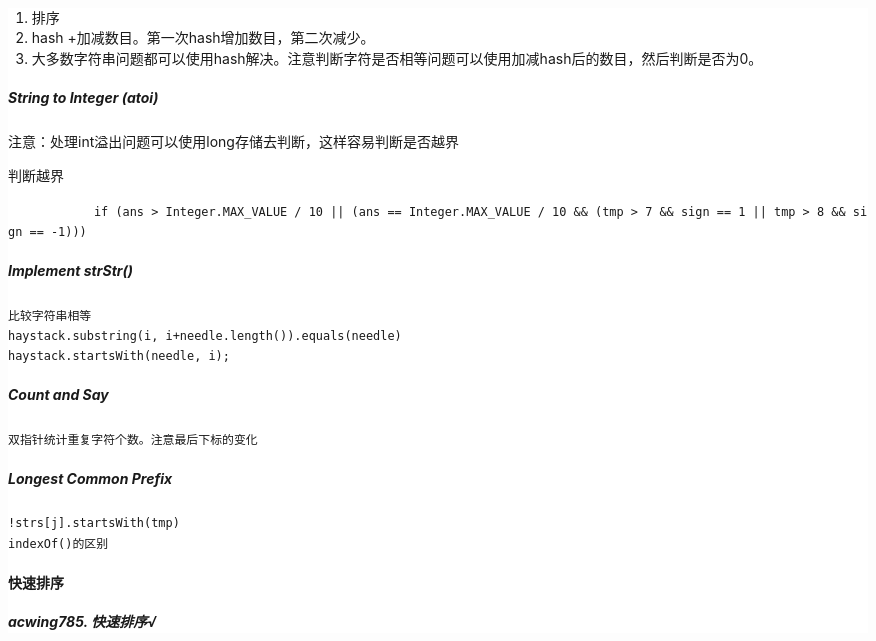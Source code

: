 1. 排序
2. hash +加减数目。第一次hash增加数目，第二次减少。
3. 大多数字符串问题都可以使用hash解决。注意判断字符是否相等问题可以使用加减hash后的数目，然后判断是否为0。

#####  String to Integer (atoi)

注意：处理int溢出问题可以使用long存储去判断，这样容易判断是否越界

判断越界

```
            if (ans > Integer.MAX_VALUE / 10 || (ans == Integer.MAX_VALUE / 10 && (tmp > 7 && sign == 1 || tmp > 8 && sign == -1))) 
```

##### Implement strStr()

```
比较字符串相等
haystack.substring(i, i+needle.length()).equals(needle)
haystack.startsWith(needle, i);
```

##### Count and Say

```
双指针统计重复字符个数。注意最后下标的变化
```

#####  Longest Common Prefix

```
!strs[j].startsWith(tmp)
indexOf()的区别
```

#### 快速排序

##### acwing785. 快速排序√